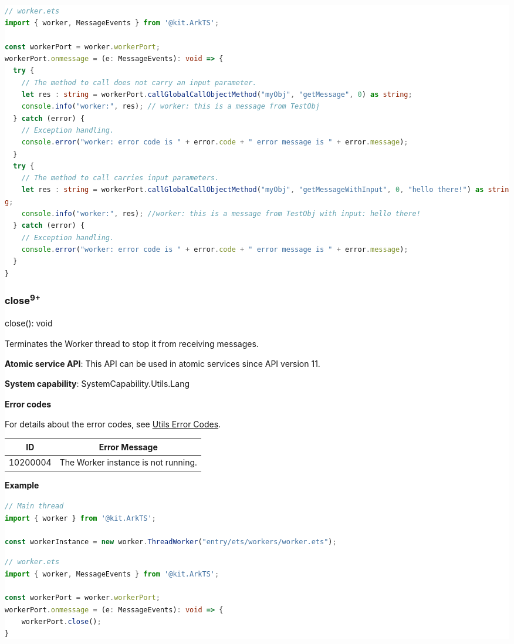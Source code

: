```ts
// worker.ets
import { worker, MessageEvents } from '@kit.ArkTS';

const workerPort = worker.workerPort;
workerPort.onmessage = (e: MessageEvents): void => {
  try {
    // The method to call does not carry an input parameter.
    let res : string = workerPort.callGlobalCallObjectMethod("myObj", "getMessage", 0) as string;
    console.info("worker:", res); // worker: this is a message from TestObj
  } catch (error) {
    // Exception handling.
    console.error("worker: error code is " + error.code + " error message is " + error.message);
  }
  try {
    // The method to call carries input parameters.
    let res : string = workerPort.callGlobalCallObjectMethod("myObj", "getMessageWithInput", 0, "hello there!") as string;
    console.info("worker:", res); //worker: this is a message from TestObj with input: hello there!
  } catch (error) {
    // Exception handling.
    console.error("worker: error code is " + error.code + " error message is " + error.message);
  }
}
```

### close<sup>9+</sup>

close(): void

Terminates the Worker thread to stop it from receiving messages.

**Atomic service API**: This API can be used in atomic services since API version 11.

**System capability**: SystemCapability.Utils.Lang

**Error codes**

For details about the error codes, see [Utils Error Codes](errorcode-utils.md).

| ID| Error Message                     |
| -------- | ------------------------------- |
| 10200004 | The Worker instance is not running. |

**Example**

```ts
// Main thread
import { worker } from '@kit.ArkTS';

const workerInstance = new worker.ThreadWorker("entry/ets/workers/worker.ets");
```

```ts
// worker.ets
import { worker, MessageEvents } from '@kit.ArkTS';

const workerPort = worker.workerPort;
workerPort.onmessage = (e: MessageEvents): void => {
    workerPort.close();
}
```
